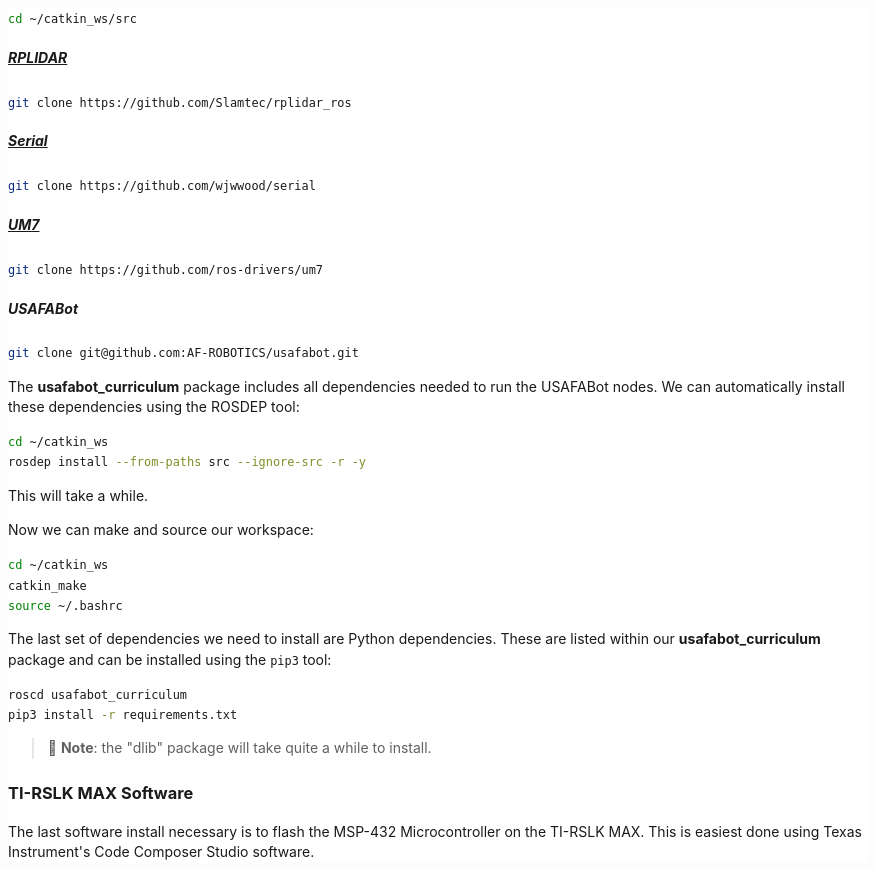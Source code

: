 ```bash
cd ~/catkin_ws/src
```

##### [RPLIDAR](http://wiki.ros.org/rplidar)
```bash
git clone https://github.com/Slamtec/rplidar_ros
```

##### [Serial](http://wjwwood.io/serial/)
```bash
git clone https://github.com/wjwwood/serial
```

##### [UM7](http://wiki.ros.org/um7)
```bash
git clone https://github.com/ros-drivers/um7
```

##### USAFABot
```bash
git clone git@github.com:AF-ROBOTICS/usafabot.git
```

The **usafabot_curriculum** package includes all dependencies needed to run the USAFABot nodes. We can automatically install these dependencies using the ROSDEP tool:

```bash
cd ~/catkin_ws
rosdep install --from-paths src --ignore-src -r -y
```

This will take a while.

Now we can make and source our workspace:

```bash
cd ~/catkin_ws
catkin_make
source ~/.bashrc
```

The last set of dependencies we need to install are Python dependencies. These are listed within our **usafabot_curriculum** package and can be installed using the `pip3` tool:

```bash
roscd usafabot_curriculum
pip3 install -r requirements.txt
```

> 📝️ **Note**: the "dlib" package will take quite a while to install.

### TI-RSLK MAX Software
The last software install necessary is to flash the MSP-432 Microcontroller on the TI-RSLK MAX. This is easiest done using Texas Instrument's Code Composer Studio software. 